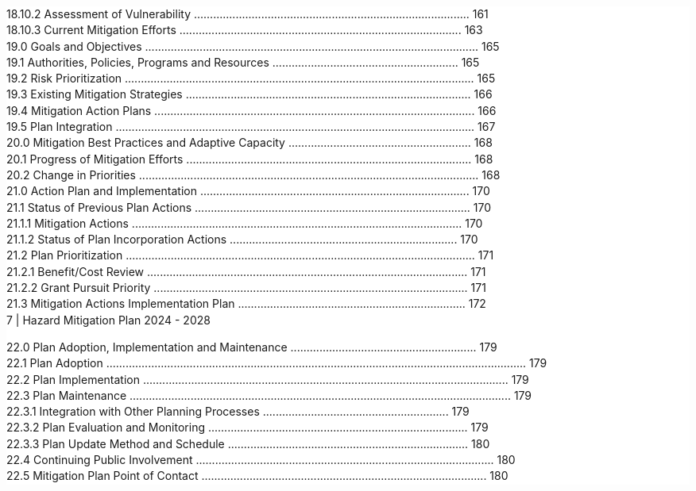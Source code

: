 18.10.2 Assessment of Vulnerability ...................................................................................... 161  
18.10.3 Current Mitigation Efforts ........................................................................................ 163  
19.0 Goals and Objectives ........................................................................................................ 165  
19.1 Authorities, Policies, Programs and Resources .......................................................... 165  
19.2 Risk Prioritization ............................................................................................................. 165  
19.3 Existing Mitigation Strategies ......................................................................................... 166  
19.4 Mitigation Action Plans .................................................................................................... 166  
19.5 Plan Integration ................................................................................................................ 167  
20.0 Mitigation Best Practices and Adaptive Capacity ......................................................... 168  
20.1 Progress of Mitigation Efforts ......................................................................................... 168  
20.2 Change in Priorities .......................................................................................................... 168  
21.0 Action Plan and Implementation .................................................................................... 170  
21.1 Status of Previous Plan Actions ...................................................................................... 170  
21.1.1 Mitigation Actions ....................................................................................................... 170  
21.1.2 Status of Plan Incorporation Actions ....................................................................... 170  
21.2 Plan Prioritization ............................................................................................................. 171  
21.2.1 Benefit/Cost Review .................................................................................................... 171  
21.2.2 Grant Pursuit Priority .................................................................................................. 171  
21.3 Mitigation Actions Implementation Plan ....................................................................... 172  
7 | Hazard Mitigation Plan 2024 - 2028

22.0 Plan Adoption, Implementation and Maintenance .......................................................... 179  
22.1 Plan Adoption ................................................................................................................................... 179  
22.2 Plan Implementation .................................................................................................................. 179  
22.3 Plan Maintenance ....................................................................................................................... 179  
22.3.1 Integration with Other Planning Processes .......................................................... 179  
22.3.2 Plan Evaluation and Monitoring ................................................................................. 179  
22.3.3 Plan Update Method and Schedule ........................................................................... 180  
22.4 Continuing Public Involvement ............................................................................................. 180  
22.5 Mitigation Plan Point of Contact ......................................................................................... 180  
